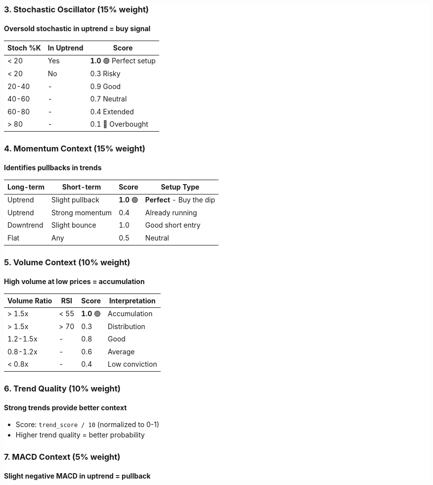 ### 3. Stochastic Oscillator (15% weight)
**Oversold stochastic in uptrend = buy signal**

| Stoch %K | In Uptrend | Score |
|----------|------------|-------|
| < 20 | Yes | **1.0** 🟢 Perfect setup |
| < 20 | No | 0.3 Risky |
| 20-40 | - | 0.9 Good |
| 40-60 | - | 0.7 Neutral |
| 60-80 | - | 0.4 Extended |
| > 80 | - | 0.1 🔴 Overbought |

### 4. Momentum Context (15% weight)
**Identifies pullbacks in trends**

| Long-term | Short-term | Score | Setup Type |
|-----------|-----------|-------|------------|
| Uptrend | Slight pullback | **1.0** 🟢 | **Perfect** - Buy the dip |
| Uptrend | Strong momentum | 0.4 | Already running |
| Downtrend | Slight bounce | 1.0 | Good short entry |
| Flat | Any | 0.5 | Neutral |

### 5. Volume Context (10% weight)
**High volume at low prices = accumulation**

| Volume Ratio | RSI | Score | Interpretation |
|--------------|-----|-------|----------------|
| > 1.5x | < 55 | **1.0** 🟢 | Accumulation |
| > 1.5x | > 70 | 0.3 | Distribution |
| 1.2-1.5x | - | 0.8 | Good |
| 0.8-1.2x | - | 0.6 | Average |
| < 0.8x | - | 0.4 | Low conviction |

### 6. Trend Quality (10% weight)
**Strong trends provide better context**
- Score: `trend_score / 10` (normalized to 0-1)
- Higher trend quality = better probability

### 7. MACD Context (5% weight)
**Slight negative MACD in uptrend = pullback**
